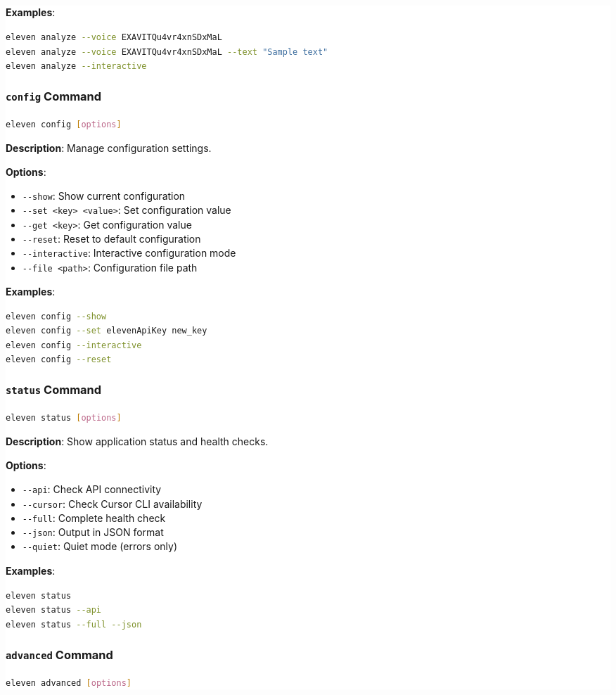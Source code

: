 **Examples**:
```bash
eleven analyze --voice EXAVITQu4vr4xnSDxMaL
eleven analyze --voice EXAVITQu4vr4xnSDxMaL --text "Sample text"
eleven analyze --interactive
```

### **`config` Command**
```bash
eleven config [options]
```

**Description**: Manage configuration settings.

**Options**:
- `--show`: Show current configuration
- `--set <key> <value>`: Set configuration value
- `--get <key>`: Get configuration value
- `--reset`: Reset to default configuration
- `--interactive`: Interactive configuration mode
- `--file <path>`: Configuration file path

**Examples**:
```bash
eleven config --show
eleven config --set elevenApiKey new_key
eleven config --interactive
eleven config --reset
```

### **`status` Command**
```bash
eleven status [options]
```

**Description**: Show application status and health checks.

**Options**:
- `--api`: Check API connectivity
- `--cursor`: Check Cursor CLI availability
- `--full`: Complete health check
- `--json`: Output in JSON format
- `--quiet`: Quiet mode (errors only)

**Examples**:
```bash
eleven status
eleven status --api
eleven status --full --json
```

### **`advanced` Command**
```bash
eleven advanced [options]
```
